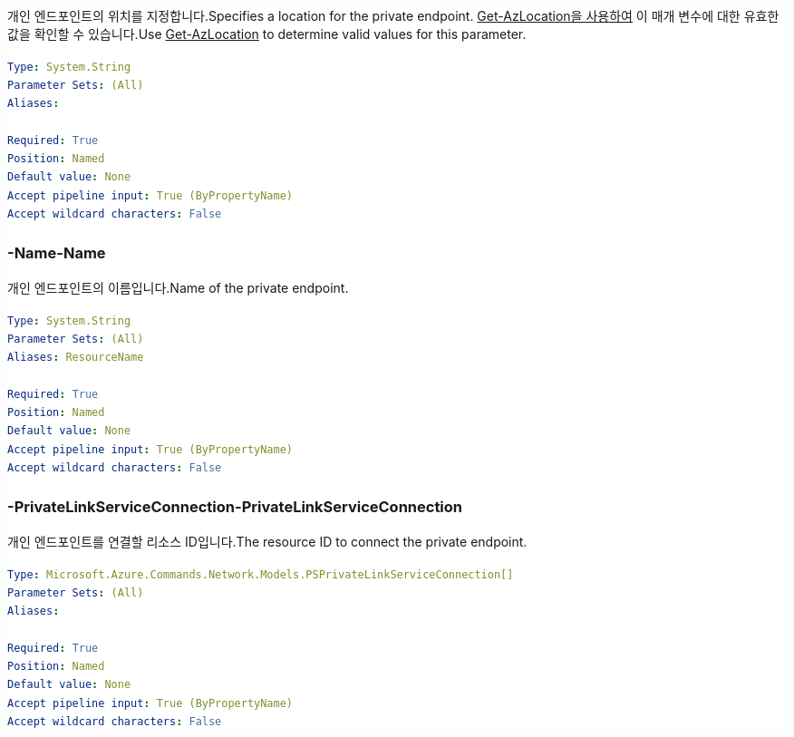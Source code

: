 <span data-ttu-id="e2244-121">개인 엔드포인트의 위치를 지정합니다.</span><span class="sxs-lookup"><span data-stu-id="e2244-121">Specifies a location for the private endpoint.</span></span> <span data-ttu-id="e2244-122">[Get-AzLocation을 사용하여](/powershell/module/az.resources/get-azlocation) 이 매개 변수에 대한 유효한 값을 확인할 수 있습니다.</span><span class="sxs-lookup"><span data-stu-id="e2244-122">Use [Get-AzLocation](/powershell/module/az.resources/get-azlocation) to determine valid values for this parameter.</span></span>

```yaml
Type: System.String
Parameter Sets: (All)
Aliases:

Required: True
Position: Named
Default value: None
Accept pipeline input: True (ByPropertyName)
Accept wildcard characters: False
```

### <span data-ttu-id="e2244-123">-Name</span><span class="sxs-lookup"><span data-stu-id="e2244-123">-Name</span></span>

<span data-ttu-id="e2244-124">개인 엔드포인트의 이름입니다.</span><span class="sxs-lookup"><span data-stu-id="e2244-124">Name of the private endpoint.</span></span>

```yaml
Type: System.String
Parameter Sets: (All)
Aliases: ResourceName

Required: True
Position: Named
Default value: None
Accept pipeline input: True (ByPropertyName)
Accept wildcard characters: False
```

### <span data-ttu-id="e2244-125">-PrivateLinkServiceConnection</span><span class="sxs-lookup"><span data-stu-id="e2244-125">-PrivateLinkServiceConnection</span></span>

<span data-ttu-id="e2244-126">개인 엔드포인트를 연결할 리소스 ID입니다.</span><span class="sxs-lookup"><span data-stu-id="e2244-126">The resource ID to connect the private endpoint.</span></span>

```yaml
Type: Microsoft.Azure.Commands.Network.Models.PSPrivateLinkServiceConnection[]
Parameter Sets: (All)
Aliases:

Required: True
Position: Named
Default value: None
Accept pipeline input: True (ByPropertyName)
Accept wildcard characters: False
```
